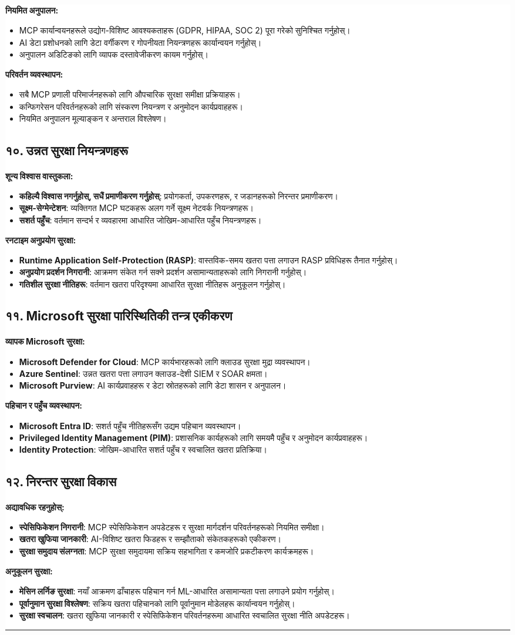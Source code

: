 **नियमित अनुपालन:**
   - MCP कार्यान्वयनहरूले उद्योग-विशिष्ट आवश्यकताहरू (GDPR, HIPAA, SOC 2) पूरा गरेको सुनिश्चित गर्नुहोस्।  
   - AI डेटा प्रशोधनको लागि डेटा वर्गीकरण र गोपनीयता नियन्त्रणहरू कार्यान्वयन गर्नुहोस्।  
   - अनुपालन अडिटिङको लागि व्यापक दस्तावेजीकरण कायम गर्नुहोस्।  

**परिवर्तन व्यवस्थापन:**
   - सबै MCP प्रणाली परिमार्जनहरूको लागि औपचारिक सुरक्षा समीक्षा प्रक्रियाहरू।  
   - कन्फिगरेसन परिवर्तनहरूको लागि संस्करण नियन्त्रण र अनुमोदन कार्यप्रवाहहरू।  
   - नियमित अनुपालन मूल्याङ्कन र अन्तराल विश्लेषण।  

## १०. **उन्नत सुरक्षा नियन्त्रणहरू**

**शून्य विश्वास वास्तुकला:**
   - **कहिल्यै विश्वास नगर्नुहोस्, सधैं प्रमाणीकरण गर्नुहोस्**: प्रयोगकर्ता, उपकरणहरू, र जडानहरूको निरन्तर प्रमाणीकरण।  
   - **सूक्ष्म-सेग्मेन्टेशन**: व्यक्तिगत MCP घटकहरू अलग गर्ने सूक्ष्म नेटवर्क नियन्त्रणहरू।  
   - **सशर्त पहुँच**: वर्तमान सन्दर्भ र व्यवहारमा आधारित जोखिम-आधारित पहुँच नियन्त्रणहरू।  

**रनटाइम अनुप्रयोग सुरक्षा:**
   - **Runtime Application Self-Protection (RASP)**: वास्तविक-समय खतरा पत्ता लगाउन RASP प्रविधिहरू तैनात गर्नुहोस्।  
   - **अनुप्रयोग प्रदर्शन निगरानी**: आक्रमण संकेत गर्न सक्ने प्रदर्शन असामान्यताहरूको लागि निगरानी गर्नुहोस्।  
   - **गतिशील सुरक्षा नीतिहरू**: वर्तमान खतरा परिदृश्यमा आधारित सुरक्षा नीतिहरू अनुकूलन गर्नुहोस्।  

## ११. **Microsoft सुरक्षा पारिस्थितिकी तन्त्र एकीकरण**

**व्यापक Microsoft सुरक्षा:**
   - **Microsoft Defender for Cloud**: MCP कार्यभारहरूको लागि क्लाउड सुरक्षा मुद्रा व्यवस्थापन।  
   - **Azure Sentinel**: उन्नत खतरा पत्ता लगाउन क्लाउड-देशी SIEM र SOAR क्षमता।  
   - **Microsoft Purview**: AI कार्यप्रवाहहरू र डेटा स्रोतहरूको लागि डेटा शासन र अनुपालन।  

**पहिचान र पहुँच व्यवस्थापन:**
   - **Microsoft Entra ID**: सशर्त पहुँच नीतिहरूसँग उद्यम पहिचान व्यवस्थापन।  
   - **Privileged Identity Management (PIM)**: प्रशासनिक कार्यहरूको लागि समयमै पहुँच र अनुमोदन कार्यप्रवाहहरू।  
   - **Identity Protection**: जोखिम-आधारित सशर्त पहुँच र स्वचालित खतरा प्रतिक्रिया।  

## १२. **निरन्तर सुरक्षा विकास**

**अद्यावधिक रहनुहोस्:**
   - **स्पेसिफिकेशन निगरानी**: MCP स्पेसिफिकेशन अपडेटहरू र सुरक्षा मार्गदर्शन परिवर्तनहरूको नियमित समीक्षा।  
   - **खतरा खुफिया जानकारी**: AI-विशिष्ट खतरा फिडहरू र सम्झौताको संकेतकहरूको एकीकरण।  
   - **सुरक्षा समुदाय संलग्नता**: MCP सुरक्षा समुदायमा सक्रिय सहभागिता र कमजोरि प्रकटीकरण कार्यक्रमहरू।  

**अनुकूलन सुरक्षा:**
   - **मेसिन लर्निङ सुरक्षा**: नयाँ आक्रमण ढाँचाहरू पहिचान गर्न ML-आधारित असामान्यता पत्ता लगाउने प्रयोग गर्नुहोस्।  
   - **पूर्वानुमान सुरक्षा विश्लेषण**: सक्रिय खतरा पहिचानको लागि पूर्वानुमान मोडेलहरू कार्यान्वयन गर्नुहोस्।  
   - **सुरक्षा स्वचालन**: खतरा खुफिया जानकारी र स्पेसिफिकेशन परिवर्तनहरूमा आधारित स्वचालित सुरक्षा नीति अपडेटहरू।  

---